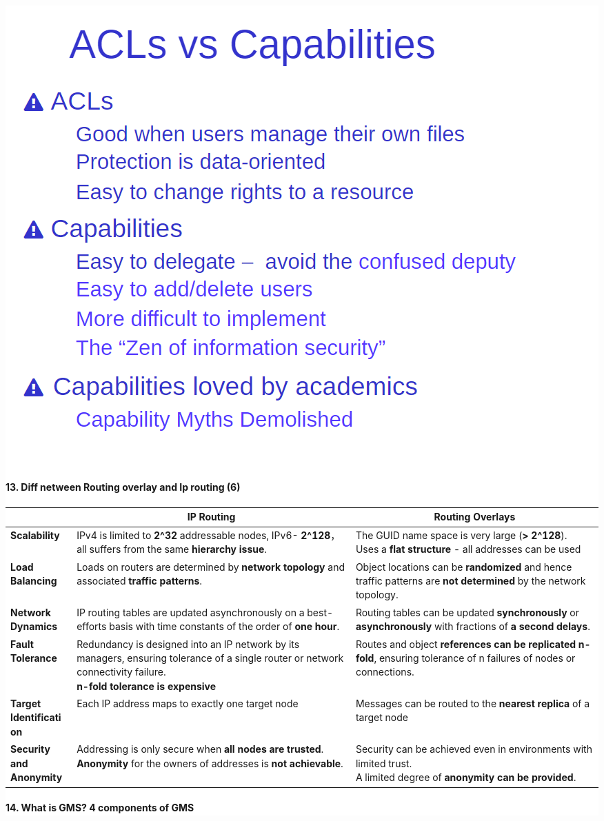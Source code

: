 ![alt text](<屏幕截图 2024-12-13 233744.png>)

#### 13. Diff netween Routing overlay and Ip routing (6)

|                            | IP Routing                                                   | Routing Overlays                                             |
| -------------------------- | ------------------------------------------------------------ | ------------------------------------------------------------ |
| **Scalability**            | IPv4 is limited to **2^32** addressable nodes, IPv6- **2^128**， all  suffers from the same **hierarchy issue**. | The GUID name space is very large (**> 2^128**).<br />Uses a **flat structure** - all addresses can be used |
| **Load Balancing**         | Loads on routers are determined by **network topology** and associated **traffic patterns**. | Object locations can be **randomized**  and hence traffic patterns are **not determined** by the network topology. |
| **Network Dynamics**       | IP routing tables are updated asynchronously on a best-efforts basis with time constants of the order of **one hour**. | Routing tables can be updated  **synchronously** or **asynchronously** with fractions of **a second delays**. |
| **Fault Tolerance**        | Redundancy is designed into an IP network by its managers, ensuring tolerance of a single router or network connectivity failure. <br />**n-fold tolerance is expensive** | Routes and object **references can be replicated n-fold**, ensuring tolerance of n  failures of nodes or connections. |
| **Target Identification**  | Each IP address maps to exactly one target node              | Messages can be routed  to the **nearest replica** of a target node |
| **Security and Anonymity** | Addressing is only secure when **all nodes are trusted**.<br />**Anonymity** for the owners of addresses is **not achievable**. | Security can be achieved even in environments with limited trust.<br />A limited degree of **anonymity can be provided**. |

#### 14. What is **GMS**? **4** components of GMS
